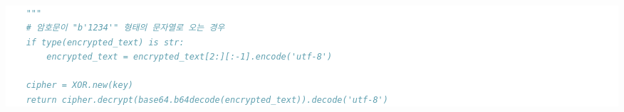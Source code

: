 ```python
    """
    # 암호문이 "b'1234'" 형태의 문자열로 오는 경우
    if type(encrypted_text) is str:
        encrypted_text = encrypted_text[2:][:-1].encode('utf-8')

    cipher = XOR.new(key)
    return cipher.decrypt(base64.b64decode(encrypted_text)).decode('utf-8')
```





